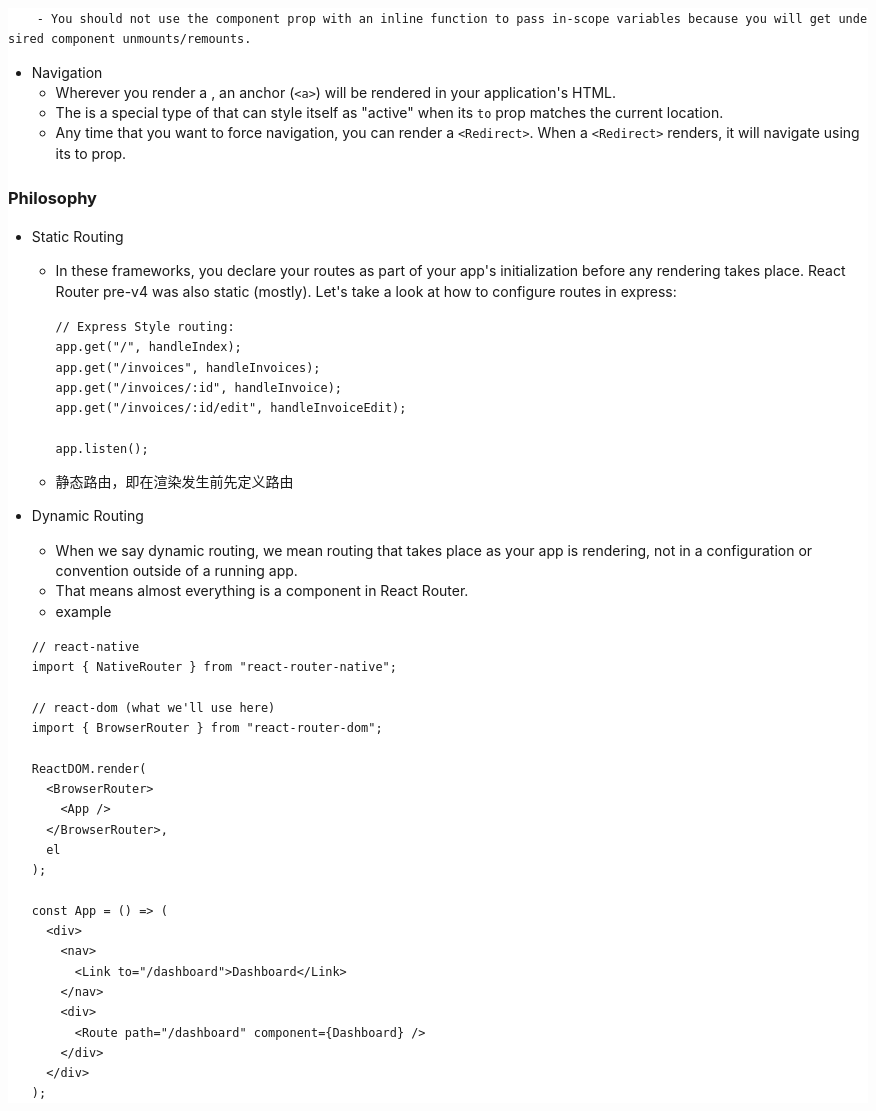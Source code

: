 		- You should not use the component prop with an inline function to pass in-scope variables because you will get undesired component unmounts/remounts.
- Navigation
	- Wherever you render a <Link>, an anchor (`<a>`) will be rendered in your application's HTML.
	- The <NavLink> is a special type of <Link> that can style itself as "active" when its `to` prop matches the current location.
	- Any time that you want to force navigation, you can render a `<Redirect>`. When a `<Redirect>` renders, it will navigate using its to prop.
    
### Philosophy  

- Static Routing
	- In these frameworks, you declare your routes as part of your app's initialization before any rendering takes place. 
	  React Router pre-v4 was also static (mostly). Let's take a look at how to configure routes in express:   
		```
		// Express Style routing:
		app.get("/", handleIndex);
		app.get("/invoices", handleInvoices);
		app.get("/invoices/:id", handleInvoice);
		app.get("/invoices/:id/edit", handleInvoiceEdit);
		
		app.listen();
		```
	- 静态路由，即在渲染发生前先定义路由

- Dynamic Routing
	- When we say dynamic routing, we mean routing that takes place as your app is rendering, not in a configuration or convention outside of a running app. 
	- That means almost everything is a component in React Router. 
	- example
	```
	// react-native
	import { NativeRouter } from "react-router-native";
	
	// react-dom (what we'll use here)
	import { BrowserRouter } from "react-router-dom";
	
	ReactDOM.render(
	  <BrowserRouter>
		<App />
	  </BrowserRouter>,
	  el
	);
	
	const App = () => (
	  <div>
		<nav>
		  <Link to="/dashboard">Dashboard</Link>
		</nav>
		<div>
		  <Route path="/dashboard" component={Dashboard} />
		</div>
	  </div>
	);
	```
